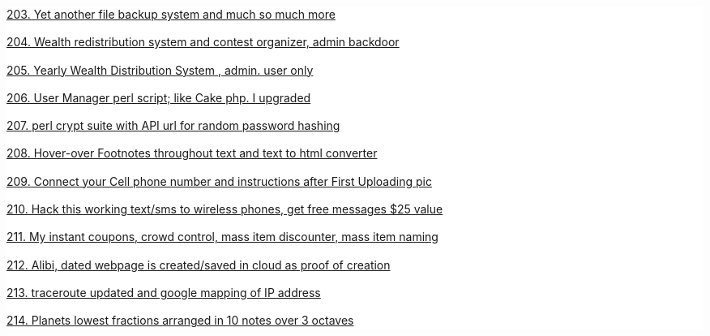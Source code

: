 [](http://boughtupcom.scriptmania.com/cgi/aa/admin.php)

[203\. Yet another file backup system and much so much more](http://boughtupcom.scriptmania.com/cgi/aa/admin.php)

[](http://boughtupcom.scriptmania.com/cgi/smsweb/index.php)

[204\. Wealth redistribution system and contest organizer, admin backdoor](http://boughtupcom.scriptmania.com/cgi/smsweb/index.php)

[](http://boughtupcom.mysite.com/cgi/Ordering_System/index.php)

[205\. Yearly Wealth Distribution System , admin. user only](http://boughtupcom.mysite.com/cgi/Ordering_System/index.php)

[](http://boughtupcom.mysite.com/cgi/locka/locked.cgi)

[206\. User Manager perl script; like Cake php. I upgraded](http://boughtupcom.mysite.com/cgi/locka/locked.cgi)

[](http://boughtupcom.scriptmania.com/cgi/b64sha512.pl)

[207\. perl crypt suite with API url for random password hashing](http://boughtupcom.scriptmania.com/cgi/b64sha512.pl)

[](http://boughtupcom.scriptmania.com/cgi/CRcode/abitmaps/aaupload2002.pl)

[208\. Hover-over Footnotes throughout text and text to html converter](http://boughtupcom.scriptmania.com/cgi/CRcode/abitmaps/aaupload2002.pl)

[](http://boughtupcom.scriptmania.com/cgi/CRcode/aaupload200.pl)

[209\. Connect your Cell phone number and instructions after First Uploading pic](http://boughtupcom.scriptmania.com/cgi/CRcode/aaupload200.pl)

[](http://boughtupcom.scriptmania.com/sms.html)

[210\. Hack this working text/sms to wireless phones, get free messages $25 value](http://boughtupcom.scriptmania.com/sms.html)

[](http://boughtupcom.scriptmania.com/within/within-ad.html)

[211\. My instant coupons, crowd control, mass item discounter, mass item naming](http://boughtupcom.scriptmania.com/within/within-ad.html)

[](http://boughtupcom.scriptmania.com/cgi/makephp/newnew2.pl)

[212\. Alibi, dated webpage is created/saved in cloud as proof of creation](http://boughtupcom.scriptmania.com/cgi/makephp/newnew2.pl)

[](http://boughtupcom.scriptmania.com/cgi/traceroute.pl?target=www.yahoo.com&function=traceroute)

[213\. traceroute updated and google mapping of IP address](http://boughtupcom.scriptmania.com/cgi/traceroute.pl?target=www.yahoo.com&function=traceroute)

[](http://boughtupcom.scriptmania.com/cgi/ssong.pl)

[214\. Planets lowest fractions arranged in 10 notes over 3 octaves](http://boughtupcom.scriptmania.com/cgi/ssong.pl)

[](http://boughtupcom.scriptmania.com/cgi/instgall/end.html)
